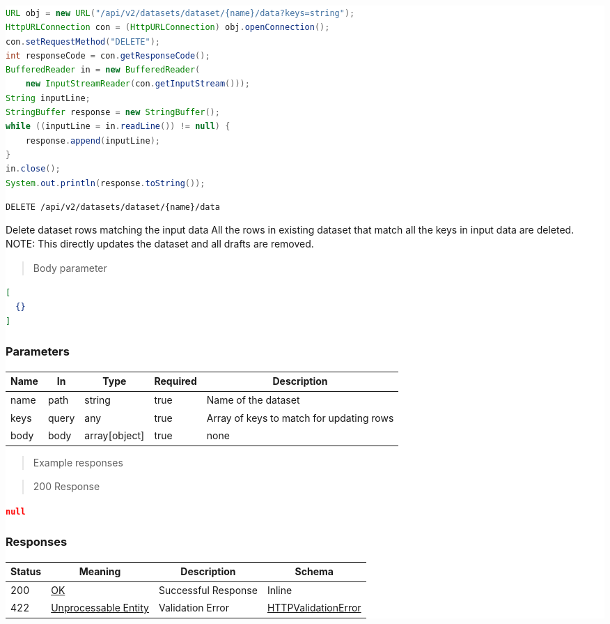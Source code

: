 ```java
URL obj = new URL("/api/v2/datasets/dataset/{name}/data?keys=string");
HttpURLConnection con = (HttpURLConnection) obj.openConnection();
con.setRequestMethod("DELETE");
int responseCode = con.getResponseCode();
BufferedReader in = new BufferedReader(
    new InputStreamReader(con.getInputStream()));
String inputLine;
StringBuffer response = new StringBuffer();
while ((inputLine = in.readLine()) != null) {
    response.append(inputLine);
}
in.close();
System.out.println(response.toString());

```

`DELETE /api/v2/datasets/dataset/{name}/data`

Delete dataset rows matching the input data
    All the rows in existing dataset that match all the keys in input data are deleted.
    NOTE: This directly updates the dataset and all drafts are removed.

> Body parameter

```json
[
  {}
]
```

<h3 id="delete-matching-dataset-rows-parameters">Parameters</h3>

|Name|In|Type|Required|Description|
|---|---|---|---|---|
|name|path|string|true|Name of the dataset|
|keys|query|any|true|Array of keys to match for updating rows|
|body|body|array[object]|true|none|

> Example responses

> 200 Response

```json
null
```

<h3 id="delete-matching-dataset-rows-responses">Responses</h3>

|Status|Meaning|Description|Schema|
|---|---|---|---|
|200|[OK](https://tools.ietf.org/html/rfc7231#section-6.3.1)|Successful Response|Inline|
|422|[Unprocessable Entity](https://tools.ietf.org/html/rfc2518#section-10.3)|Validation Error|[HTTPValidationError](#schemahttpvalidationerror)|
